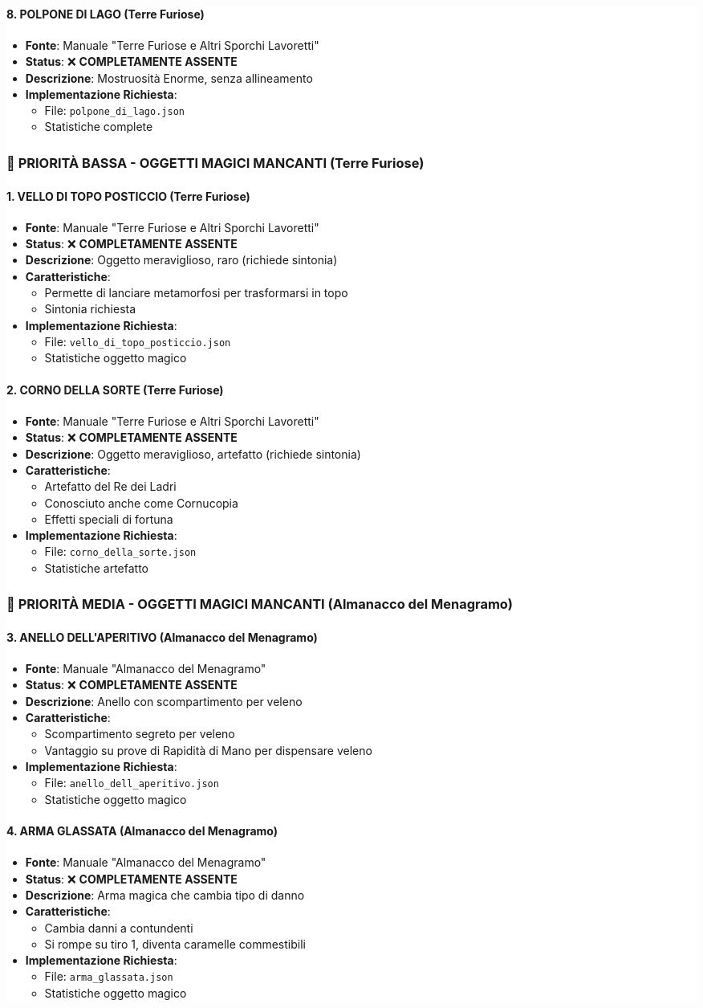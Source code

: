 #### 8. **POLPONE DI LAGO** (Terre Furiose)
- **Fonte**: Manuale "Terre Furiose e Altri Sporchi Lavoretti"
- **Status**: ❌ **COMPLETAMENTE ASSENTE**
- **Descrizione**: Mostruosità Enorme, senza allineamento
- **Implementazione Richiesta**:
  - File: `polpone_di_lago.json`
  - Statistiche complete

### 🚨 **PRIORITÀ BASSA - OGGETTI MAGICI MANCANTI (Terre Furiose)**

#### 1. **VELLO DI TOPO POSTICCIO** (Terre Furiose)
- **Fonte**: Manuale "Terre Furiose e Altri Sporchi Lavoretti"
- **Status**: ❌ **COMPLETAMENTE ASSENTE**
- **Descrizione**: Oggetto meraviglioso, raro (richiede sintonia)
- **Caratteristiche**:
  - Permette di lanciare metamorfosi per trasformarsi in topo
  - Sintonia richiesta
- **Implementazione Richiesta**:
  - File: `vello_di_topo_posticcio.json`
  - Statistiche oggetto magico

#### 2. **CORNO DELLA SORTE** (Terre Furiose)
- **Fonte**: Manuale "Terre Furiose e Altri Sporchi Lavoretti"
- **Status**: ❌ **COMPLETAMENTE ASSENTE**
- **Descrizione**: Oggetto meraviglioso, artefatto (richiede sintonia)
- **Caratteristiche**:
  - Artefatto del Re dei Ladri
  - Conosciuto anche come Cornucopia
  - Effetti speciali di fortuna
- **Implementazione Richiesta**:
  - File: `corno_della_sorte.json`
  - Statistiche artefatto

### 🚨 **PRIORITÀ MEDIA - OGGETTI MAGICI MANCANTI (Almanacco del Menagramo)**

#### 3. **ANELLO DELL'APERITIVO** (Almanacco del Menagramo)
- **Fonte**: Manuale "Almanacco del Menagramo"
- **Status**: ❌ **COMPLETAMENTE ASSENTE**
- **Descrizione**: Anello con scompartimento per veleno
- **Caratteristiche**:
  - Scompartimento segreto per veleno
  - Vantaggio su prove di Rapidità di Mano per dispensare veleno
- **Implementazione Richiesta**:
  - File: `anello_dell_aperitivo.json`
  - Statistiche oggetto magico

#### 4. **ARMA GLASSATA** (Almanacco del Menagramo)
- **Fonte**: Manuale "Almanacco del Menagramo"
- **Status**: ❌ **COMPLETAMENTE ASSENTE**
- **Descrizione**: Arma magica che cambia tipo di danno
- **Caratteristiche**:
  - Cambia danni a contundenti
  - Si rompe su tiro 1, diventa caramelle commestibili
- **Implementazione Richiesta**:
  - File: `arma_glassata.json`
  - Statistiche oggetto magico
